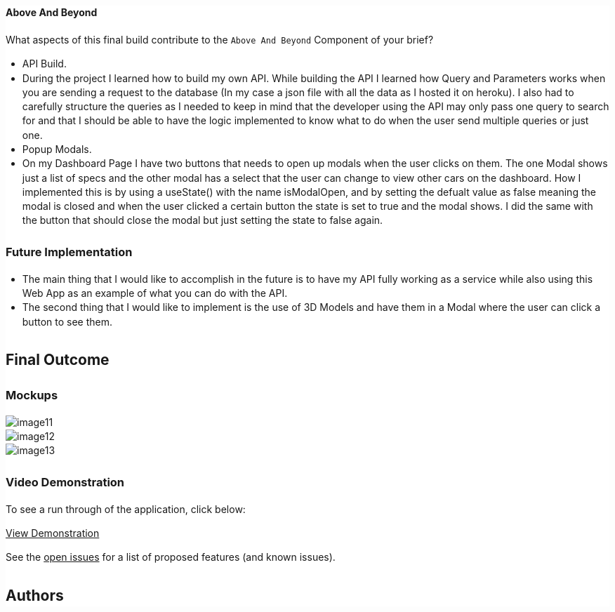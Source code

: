
#### Above And Beyond

What aspects of this final build contribute to the `Above And Beyond` Component of your brief?

* API Build.
* During the project I learned how to build my own API. While building the API I learned how Query and Parameters works when you are sending a request to the database (In my case a json file with all the data as I hosted it on heroku). I also had to carefully structure the queries as I needed to keep in mind that the developer using the API may only pass one query to search for and that I should be able to have the logic implemented to know what to do when the user send multiple queries or just one.
* Popup Modals.
* On my Dashboard Page I have two buttons that needs to open up modals when the user clicks on them. The one Modal shows just a list of specs and the other modal has a select that the user can change to view other cars on the dashboard. How I implemented this is by using a useState() with the name isModalOpen, and by setting the defualt value as false meaning the modal is closed and when the user clicked a certain button the state is set to true and the modal shows. I did the same with the button that should close the modal but just setting the state to false again.


### Future Implementation


* The main thing that I would like to accomplish in the future is to have my API fully working as a service while also using this Web App as an example of what you can do with the API.
* The second thing that I would like to implement is the use of 3D Models and have them in a Modal where the user can click a button to see them.


## Final Outcome

### Mockups

![image11](https://raw.githubusercontent.com/Vian-du-Plessis/carsclash/master/src/assets/readme/Mockup1.jpg)
<br>
![image12](https://raw.githubusercontent.com/Vian-du-Plessis/carsclash/master/src/assets/readme/Mockup2.jpg)
<br>
![image13](https://raw.githubusercontent.com/Vian-du-Plessis/carsclash/master/src/assets/readme/Mockup3.jpg)


### Video Demonstration

To see a run through of the application, click below:

[View Demonstration](path/to/video/demonstration)


See the [open issues](https://github.com/Vian-du-Plessis/carsclash/issues) for a list of proposed features (and known issues).


## Authors
